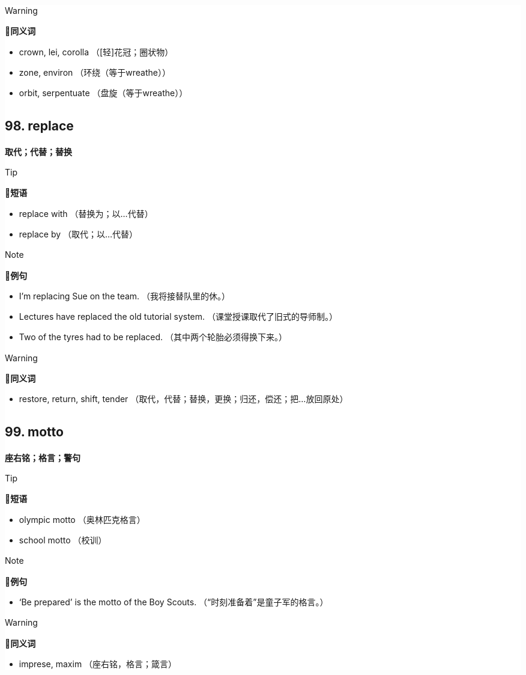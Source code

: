 > [!WARNING]
> **🤔同义词**
> - crown, lei, corolla （[轻]花冠；圈状物）
>
> - zone, environ （环绕（等于wreathe））
>
> - orbit, serpentuate （盘旋（等于wreathe））
>

## 98. replace

**取代；代替；替换**

> [!TIP]
> **🤩短语**
> - replace with （替换为；以…代替）
>
> - replace by （取代；以…代替）
>

> [!NOTE]
> **🎤例句**
> - I’m replacing Sue on the team. （我将接替队里的休。）
>
> - Lectures have replaced the old tutorial system. （课堂授课取代了旧式的导师制。）
>
> - Two of the tyres had to be replaced. （其中两个轮胎必须得换下来。）
>

> [!WARNING]
> **🤔同义词**
> - restore, return, shift, tender （取代，代替；替换，更换；归还，偿还；把…放回原处）
>

## 99. motto

**座右铭；格言；警句**

> [!TIP]
> **🤩短语**
> - olympic motto （奥林匹克格言）
>
> - school motto （校训）
>

> [!NOTE]
> **🎤例句**
> - ‘Be prepared’ is the motto of the Boy Scouts. （“时刻准备着”是童子军的格言。）
>

> [!WARNING]
> **🤔同义词**
> - imprese, maxim （座右铭，格言；箴言）
>
